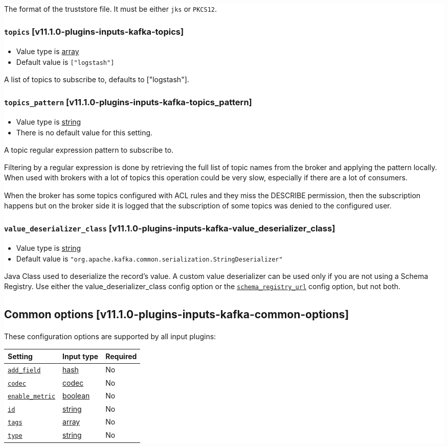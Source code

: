 The format of the truststore file. It must be either `jks` or `PKCS12`.

### `topics` [v11.1.0-plugins-inputs-kafka-topics]

* Value type is [array](/lsr/value-types.md#array)
* Default value is `["logstash"]`

A list of topics to subscribe to, defaults to \["logstash"].

### `topics_pattern` [v11.1.0-plugins-inputs-kafka-topics_pattern]

* Value type is [string](/lsr/value-types.md#string)
* There is no default value for this setting.

A topic regular expression pattern to subscribe to.

Filtering by a regular expression is done by retrieving the full list of topic names from the broker and applying the pattern locally. When used with brokers with a lot of topics this operation could be very slow, especially if there are a lot of consumers.

When the broker has some topics configured with ACL rules and they miss the DESCRIBE permission, then the subscription happens but on the broker side it is logged that the subscription of some topics was denied to the configured user.

### `value_deserializer_class` [v11.1.0-plugins-inputs-kafka-value_deserializer_class]

* Value type is [string](/lsr/value-types.md#string)
* Default value is `"org.apache.kafka.common.serialization.StringDeserializer"`

Java Class used to deserialize the record’s value. A custom value deserializer can be used only if you are not using a Schema Registry. Use either the value\_deserializer\_class config option or the [`schema_registry_url`](v11-1-0-plugins-inputs-kafka.md#v11.1.0-plugins-inputs-kafka-schema_registry_url) config option, but not both.

## Common options [v11.1.0-plugins-inputs-kafka-common-options]

These configuration options are supported by all input plugins:

| Setting | Input type | Required |
| :- | :- | :- |
| [`add_field`](v11-1-0-plugins-inputs-kafka.md#v11.1.0-plugins-inputs-kafka-add_field) | [hash](/lsr/value-types.md#hash) | No |
| [`codec`](v11-1-0-plugins-inputs-kafka.md#v11.1.0-plugins-inputs-kafka-codec) | [codec](/lsr/value-types.md#codec) | No |
| [`enable_metric`](v11-1-0-plugins-inputs-kafka.md#v11.1.0-plugins-inputs-kafka-enable_metric) | [boolean](/lsr/value-types.md#boolean) | No |
| [`id`](v11-1-0-plugins-inputs-kafka.md#v11.1.0-plugins-inputs-kafka-id) | [string](/lsr/value-types.md#string) | No |
| [`tags`](v11-1-0-plugins-inputs-kafka.md#v11.1.0-plugins-inputs-kafka-tags) | [array](/lsr/value-types.md#array) | No |
| [`type`](v11-1-0-plugins-inputs-kafka.md#v11.1.0-plugins-inputs-kafka-type) | [string](/lsr/value-types.md#string) | No |
